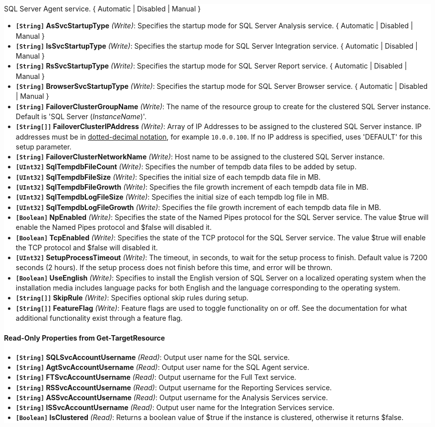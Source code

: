   SQL Server Agent service. { Automatic | Disabled | Manual }
* **`[String]` AsSvcStartupType** _(Write)_: Specifies the startup mode for
  SQL Server Analysis service. { Automatic | Disabled | Manual }
* **`[String]` IsSvcStartupType** _(Write)_: Specifies the startup mode for
  SQL Server Integration service. { Automatic | Disabled | Manual }
* **`[String]` RsSvcStartupType** _(Write)_: Specifies the startup mode for
  SQL Server Report service. { Automatic | Disabled | Manual }
* **`[String]` BrowserSvcStartupType** _(Write)_: Specifies the startup mode for
  SQL Server Browser service. { Automatic | Disabled | Manual }
* **`[String]` FailoverClusterGroupName** _(Write)_: The name of the resource group
  to create for the clustered SQL Server instance.
  Default is 'SQL Server (_InstanceName_)'.
* **`[String[]]` FailoverClusterIPAddress** _(Write)_: Array of IP Addresses to be
  assigned to the clustered SQL Server instance. IP addresses must be in
  [dotted-decimal notation](https://en.wikipedia.org/wiki/Dot-decimal_notation),
  for example ````10.0.0.100````. If no IP address is specified, uses 'DEFAULT' for
  this setup parameter.
* **`[String]` FailoverClusterNetworkName** _(Write)_: Host name to be assigned to
  the clustered SQL Server instance.
* **`[UInt32]` SqlTempdbFileCount** _(Write)_: Specifies the number of tempdb
  data files to be added by setup.
* **`[UInt32]` SqlTempdbFileSize** _(Write)_: Specifies the initial size of
  each tempdb data file in MB.
* **`[UInt32]` SqlTempdbFileGrowth** _(Write)_: Specifies the file growth
  increment of each tempdb data file in MB.
* **`[UInt32]` SqlTempdbLogFileSize** _(Write)_: Specifies the initial size
  of each tempdb log file in MB.
* **`[UInt32]` SqlTempdbLogFileGrowth** _(Write)_: Specifies the file growth
  increment of each tempdb data file in MB.
* **`[Boolean]` NpEnabled** _(Write)_: Specifies the state of the Named Pipes
  protocol for the SQL Server service. The value $true will enable the Named
  Pipes protocol and $false will disabled it.
* **`[Boolean]` TcpEnabled** _(Write)_: Specifies the state of the TCP protocol
  for the SQL Server service. The value $true will enable the TCP protocol and
  $false will disabled it.
* **`[UInt32]` SetupProcessTimeout** _(Write)_: The timeout, in seconds, to wait
  for the setup process to finish. Default value is 7200 seconds (2 hours). If
  the setup process does not finish before this time, and error will be thrown.
* **`[Boolean]` UseEnglish** _(Write)_: Specifies to install the English version
  of SQL Server on a localized operating system when the installation media
  includes language packs for both English and the language corresponding to the
  operating system.
* **`[String[]]` SkipRule** _(Write)_: Specifies optional skip rules during
  setup.
* **`[String[]]` FeatureFlag** _(Write)_: Feature flags are used to toggle
  functionality on or off. See the documentation for what additional
  functionality exist through a feature flag.

#### Read-Only Properties from Get-TargetResource

* **`[String]` SQLSvcAccountUsername** _(Read)_: Output user name for the SQL service.
* **`[String]` AgtSvcAccountUsername** _(Read)_: Output user name for the SQL Agent
  service.
* **`[String]` FTSvcAccountUsername** _(Read)_: Output username for the Full Text
  service.
* **`[String]` RSSvcAccountUsername** _(Read)_: Output username for the Reporting
  Services service.
* **`[String]` ASSvcAccountUsername** _(Read)_: Output username for the Analysis
  Services service.
* **`[String]` ISSvcAccountUsername** _(Read)_: Output user name for the Integration
  Services service.
* **`[Boolean]` IsClustered** _(Read)_: Returns a boolean value of $true if the
  instance is clustered, otherwise it returns $false.
